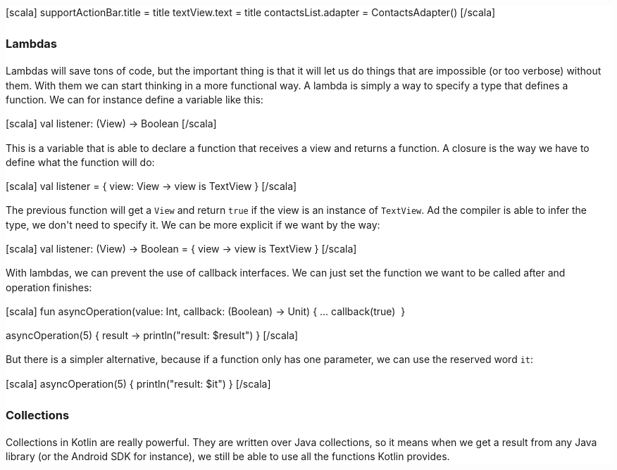 [scala]
supportActionBar.title = title
textView.text = title
contactsList.adapter = ContactsAdapter()
[/scala]

### Lambdas

Lambdas will save tons of code, but the important thing is that it will let us do things that are impossible (or too verbose) without them. With them we can start thinking in a more functional way. A lambda is simply a way to specify a type that defines a function. We can for instance define a variable like this:

[scala]
val listener: (View) -&gt; Boolean
[/scala]

This is a variable that is able to declare a function that receives a view and returns a function. A closure is the way we have to define what the function will do:

[scala]
val listener = { view: View -&gt; view is TextView }
[/scala]

The previous function will get a `View` and return `true` if the view is an instance of `TextView`. Ad the compiler is able to infer the type, we don't need to specify it. We can be more explicit if we want by the way:

[scala]
val listener: (View) -&gt; Boolean = { view -&gt; view is TextView }
[/scala]

With lambdas, we can prevent the use of callback interfaces. We can just set the function we want to be called after and operation finishes:
	
[scala]
fun asyncOperation(value: Int, callback: (Boolean) -&gt; Unit) {
    ...
    callback(true) 
}

asyncOperation(5) { result -&gt; println(&quot;result: $result&quot;) }
[/scala]

But there is a simpler alternative, because if a function only has one parameter, we can use the reserved word `it`:

[scala]
asyncOperation(5) { println(&quot;result: $it&quot;) }
[/scala]

### Collections

Collections in Kotlin are really powerful. They are written over Java collections, so it means when we get a result from any Java library (or the Android SDK for instance), we still be able to use all the functions Kotlin provides.
